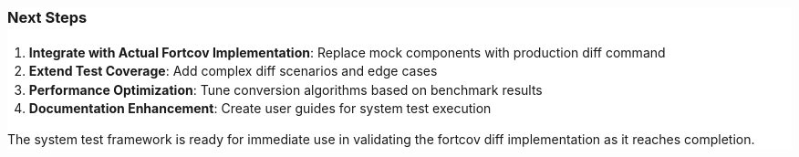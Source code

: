 ### Next Steps

1. **Integrate with Actual Fortcov Implementation**: Replace mock components with production diff command
2. **Extend Test Coverage**: Add complex diff scenarios and edge cases
3. **Performance Optimization**: Tune conversion algorithms based on benchmark results
4. **Documentation Enhancement**: Create user guides for system test execution

The system test framework is ready for immediate use in validating the fortcov diff implementation as it reaches completion.